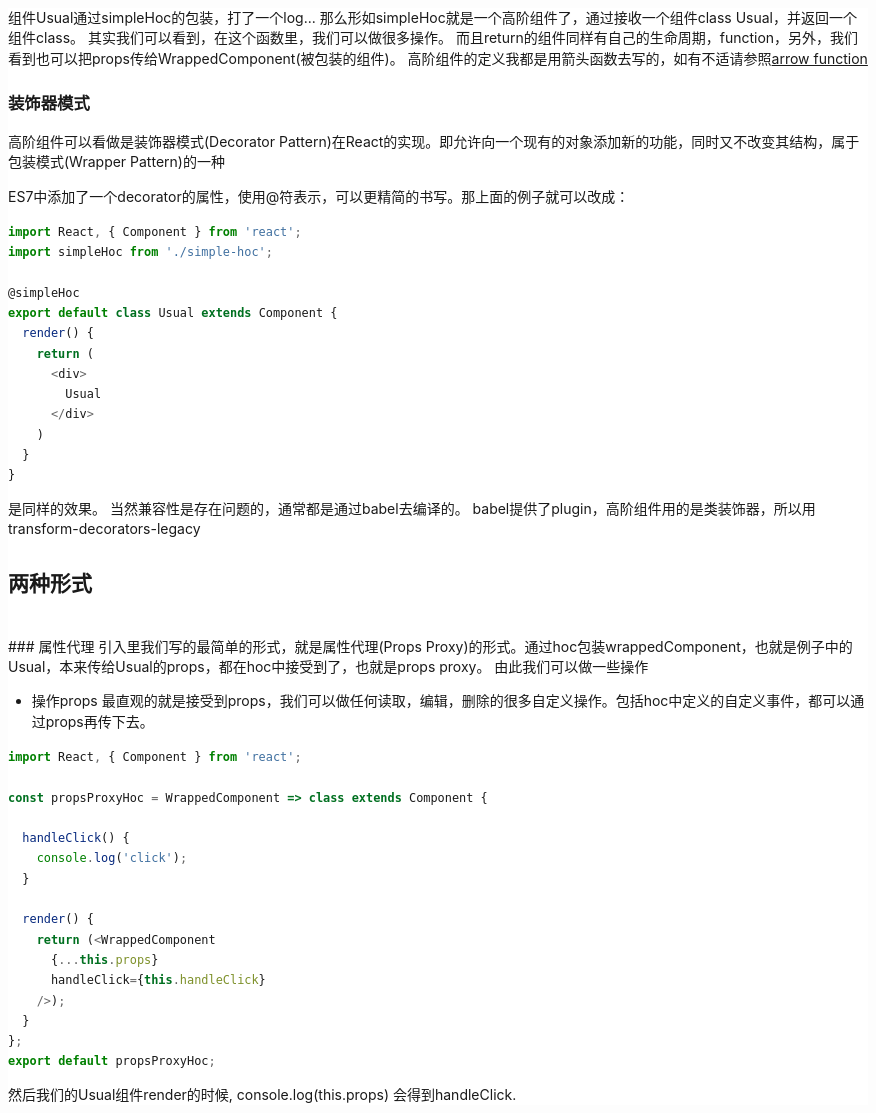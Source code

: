 组件Usual通过simpleHoc的包装，打了一个log... 那么形如simpleHoc就是一个高阶组件了，通过接收一个组件class Usual，并返回一个组件class。 其实我们可以看到，在这个函数里，我们可以做很多操作。 而且return的组件同样有自己的生命周期，function，另外，我们看到也可以把props传给WrappedComponent(被包装的组件)。 高阶组件的定义我都是用箭头函数去写的，如有不适请参照<a href="http://es6.ruanyifeng.com/#docs/function#%E7%AE%AD%E5%A4%B4%E5%87%BD%E6%95%B0">arrow function</a>


### 装饰器模式
高阶组件可以看做是装饰器模式(Decorator Pattern)在React的实现。即允许向一个现有的对象添加新的功能，同时又不改变其结构，属于包装模式(Wrapper Pattern)的一种

ES7中添加了一个decorator的属性，使用@符表示，可以更精简的书写。那上面的例子就可以改成：

```js
import React, { Component } from 'react';
import simpleHoc from './simple-hoc';

@simpleHoc
export default class Usual extends Component {
  render() {
    return (
      <div>
        Usual
      </div>
    )
  }
}
```
是同样的效果。
当然兼容性是存在问题的，通常都是通过babel去编译的。 babel提供了plugin，高阶组件用的是类装饰器，所以用transform-decorators-legacy


## 两种形式

<br>
### 属性代理
引入里我们写的最简单的形式，就是属性代理(Props Proxy)的形式。通过hoc包装wrappedComponent，也就是例子中的Usual，本来传给Usual的props，都在hoc中接受到了，也就是props proxy。 由此我们可以做一些操作

- 操作props
最直观的就是接受到props，我们可以做任何读取，编辑，删除的很多自定义操作。包括hoc中定义的自定义事件，都可以通过props再传下去。
```js
import React, { Component } from 'react';

const propsProxyHoc = WrappedComponent => class extends Component {

  handleClick() {
    console.log('click');
  }

  render() {
    return (<WrappedComponent
      {...this.props}
      handleClick={this.handleClick}
    />);
  }
};
export default propsProxyHoc;
```
然后我们的Usual组件render的时候, console.log(this.props) 会得到handleClick.
